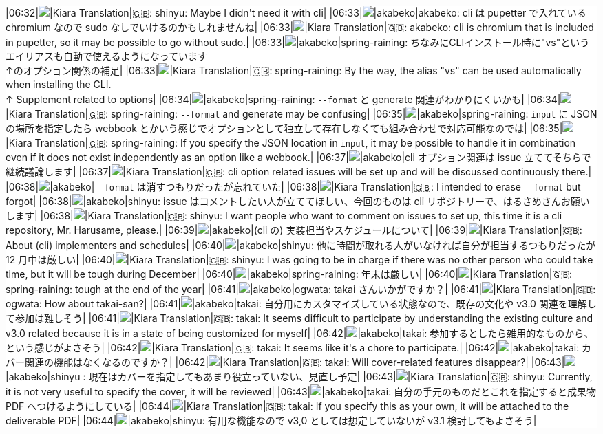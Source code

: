 |06:32|![](https://avatars.slack-edge.com/2019-08-21/732685848020_f3f20736795184660348_72.png)|Kiara Translation|🇬🇧: shinyu: Maybe I didn't need it with cli|
|06:33|![](https://avatars.slack-edge.com/2019-05-15/624511073651_25909952cd7a069ceed2_72.png)|akabeko|akabeko: cli は pupetter で入れている chromium なので sudo なしでいけるのかもしれませんね|
|06:33|![](https://avatars.slack-edge.com/2019-08-21/732685848020_f3f20736795184660348_72.png)|Kiara Translation|🇬🇧: akabeko: cli is chromium that is included in pupetter, so it may be possible to go without sudo.|
|06:33|![](https://avatars.slack-edge.com/2019-05-15/624511073651_25909952cd7a069ceed2_72.png)|akabeko|spring-raining: ちなみにCLIインストール時に"vs"というエイリアスも自動で使えるようになっています<br>↑のオプション関係の補足|
|06:33|![](https://avatars.slack-edge.com/2019-08-21/732685848020_f3f20736795184660348_72.png)|Kiara Translation|🇬🇧: spring-raining: By the way, the alias "vs" can be used automatically when installing the CLI.<br>↑ Supplement related to options|
|06:34|![](https://avatars.slack-edge.com/2019-05-15/624511073651_25909952cd7a069ceed2_72.png)|akabeko|spring-raining: `--format` と generate 関連がわかりにくいかも|
|06:34|![](https://avatars.slack-edge.com/2019-08-21/732685848020_f3f20736795184660348_72.png)|Kiara Translation|🇬🇧: spring-raining: `--format` and generate may be confusing|
|06:35|![](https://avatars.slack-edge.com/2019-05-15/624511073651_25909952cd7a069ceed2_72.png)|akabeko|spring-raining: `input` に JSON の場所を指定したら webbook とかいう感じでオプションとして独立して存在しなくても組み合わせで対応可能なのでは|
|06:35|![](https://avatars.slack-edge.com/2019-08-21/732685848020_f3f20736795184660348_72.png)|Kiara Translation|🇬🇧: spring-raining: If you specify the JSON location in `input`, it may be possible to handle it in combination even if it does not exist independently as an option like a webbook.|
|06:37|![](https://avatars.slack-edge.com/2019-05-15/624511073651_25909952cd7a069ceed2_72.png)|akabeko|cli オプション関連は issue 立ててそちらで継続議論します|
|06:37|![](https://avatars.slack-edge.com/2019-08-21/732685848020_f3f20736795184660348_72.png)|Kiara Translation|🇬🇧: cli option related issues will be set up and will be discussed continuously there.|
|06:38|![](https://avatars.slack-edge.com/2019-05-15/624511073651_25909952cd7a069ceed2_72.png)|akabeko|`--format` は消すつもりだったが忘れていた|
|06:38|![](https://avatars.slack-edge.com/2019-08-21/732685848020_f3f20736795184660348_72.png)|Kiara Translation|🇬🇧: I intended to erase `--format` but forgot|
|06:38|![](https://avatars.slack-edge.com/2019-05-15/624511073651_25909952cd7a069ceed2_72.png)|akabeko|shinyu: issue はコメントしたい人が立ててほしい、今回のものは cli リポジトリーで、はるさめさんお願いします|
|06:38|![](https://avatars.slack-edge.com/2019-08-21/732685848020_f3f20736795184660348_72.png)|Kiara Translation|🇬🇧: shinyu: I want people who want to comment on issues to set up, this time it is a cli repository, Mr. Harusame, please.|
|06:39|![](https://avatars.slack-edge.com/2019-05-15/624511073651_25909952cd7a069ceed2_72.png)|akabeko|(cli の) 実装担当やスケジュールについて|
|06:39|![](https://avatars.slack-edge.com/2019-08-21/732685848020_f3f20736795184660348_72.png)|Kiara Translation|🇬🇧: About (cli) implementers and schedules|
|06:40|![](https://avatars.slack-edge.com/2019-05-15/624511073651_25909952cd7a069ceed2_72.png)|akabeko|shinyu: 他に時間が取れる人がいなければ自分が担当するつもりだったが 12 月中は厳しい|
|06:40|![](https://avatars.slack-edge.com/2019-08-21/732685848020_f3f20736795184660348_72.png)|Kiara Translation|🇬🇧: shinyu: I was going to be in charge if there was no other person who could take time, but it will be tough during December|
|06:40|![](https://avatars.slack-edge.com/2019-05-15/624511073651_25909952cd7a069ceed2_72.png)|akabeko|spring-raining: 年末は厳しい|
|06:40|![](https://avatars.slack-edge.com/2019-08-21/732685848020_f3f20736795184660348_72.png)|Kiara Translation|🇬🇧: spring-raining: tough at the end of the year|
|06:41|![](https://avatars.slack-edge.com/2019-05-15/624511073651_25909952cd7a069ceed2_72.png)|akabeko|ogwata: takai さんいかがですか？|
|06:41|![](https://avatars.slack-edge.com/2019-08-21/732685848020_f3f20736795184660348_72.png)|Kiara Translation|🇬🇧: ogwata: How about takai-san?|
|06:41|![](https://avatars.slack-edge.com/2019-05-15/624511073651_25909952cd7a069ceed2_72.png)|akabeko|takai: 自分用にカスタマイズしている状態なので、既存の文化や v3.0 関連を理解して参加は難しそう|
|06:41|![](https://avatars.slack-edge.com/2019-08-21/732685848020_f3f20736795184660348_72.png)|Kiara Translation|🇬🇧: takai: It seems difficult to participate by understanding the existing culture and v3.0 related because it is in a state of being customized for myself|
|06:42|![](https://avatars.slack-edge.com/2019-05-15/624511073651_25909952cd7a069ceed2_72.png)|akabeko|takai: 参加するとしたら雑用的なものから、という感じがよさそう|
|06:42|![](https://avatars.slack-edge.com/2019-08-21/732685848020_f3f20736795184660348_72.png)|Kiara Translation|🇬🇧: takai: It seems like it's a chore to participate.|
|06:42|![](https://avatars.slack-edge.com/2019-05-15/624511073651_25909952cd7a069ceed2_72.png)|akabeko|takai: カバー関連の機能はなくなるのですか？|
|06:42|![](https://avatars.slack-edge.com/2019-08-21/732685848020_f3f20736795184660348_72.png)|Kiara Translation|🇬🇧: takai: Will cover-related features disappear?|
|06:43|![](https://avatars.slack-edge.com/2019-05-15/624511073651_25909952cd7a069ceed2_72.png)|akabeko|shinyu : 現在はカバーを指定してもあまり役立っていない、見直し予定|
|06:43|![](https://avatars.slack-edge.com/2019-08-21/732685848020_f3f20736795184660348_72.png)|Kiara Translation|🇬🇧: shinyu: Currently, it is not very useful to specify the cover, it will be reviewed|
|06:43|![](https://avatars.slack-edge.com/2019-05-15/624511073651_25909952cd7a069ceed2_72.png)|akabeko|takai: 自分の手元のものだとこれを指定すると成果物 PDF へつけるようにしている|
|06:44|![](https://avatars.slack-edge.com/2019-08-21/732685848020_f3f20736795184660348_72.png)|Kiara Translation|🇬🇧: takai: If you specify this as your own, it will be attached to the deliverable PDF|
|06:44|![](https://avatars.slack-edge.com/2019-05-15/624511073651_25909952cd7a069ceed2_72.png)|akabeko|shinyu: 有用な機能なので v3,0 としては想定していないが v3.1 検討してもよさそう|